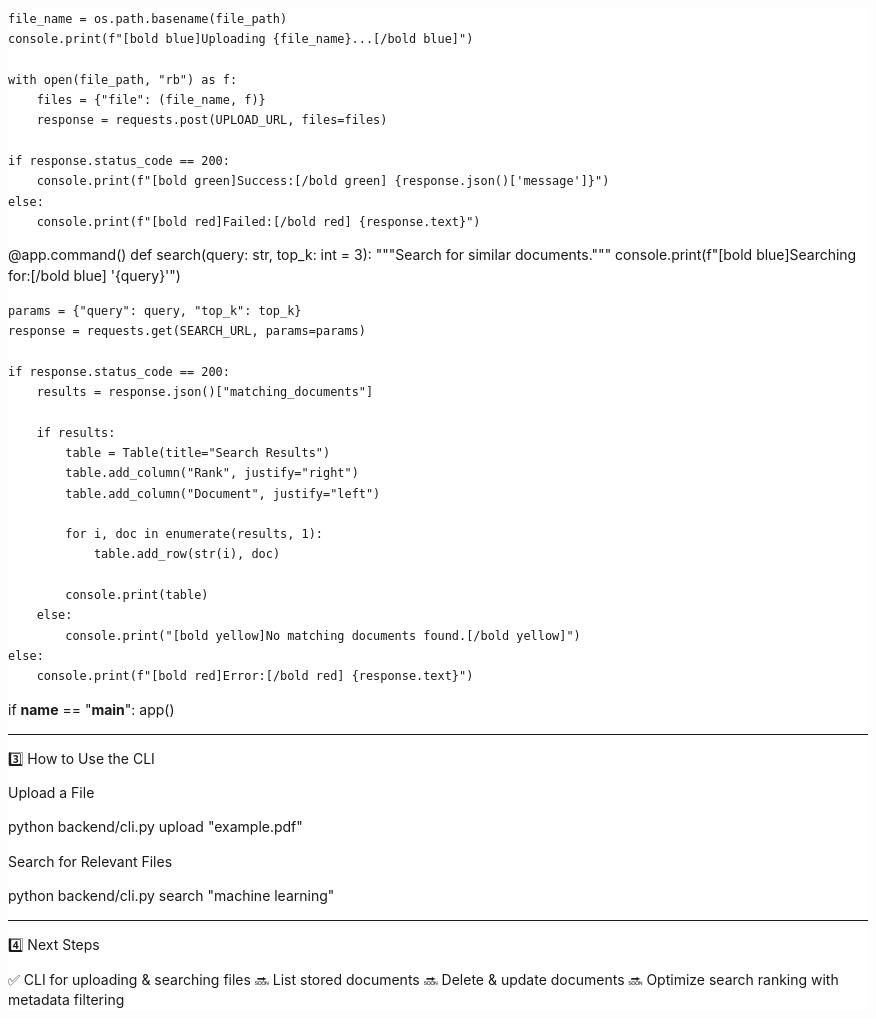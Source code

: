     file_name = os.path.basename(file_path)
    console.print(f"[bold blue]Uploading {file_name}...[/bold blue]")

    with open(file_path, "rb") as f:
        files = {"file": (file_name, f)}
        response = requests.post(UPLOAD_URL, files=files)

    if response.status_code == 200:
        console.print(f"[bold green]Success:[/bold green] {response.json()['message']}")
    else:
        console.print(f"[bold red]Failed:[/bold red] {response.text}")

@app.command()
def search(query: str, top_k: int = 3):
    """Search for similar documents."""
    console.print(f"[bold blue]Searching for:[/bold blue] '{query}'")

    params = {"query": query, "top_k": top_k}
    response = requests.get(SEARCH_URL, params=params)

    if response.status_code == 200:
        results = response.json()["matching_documents"]
        
        if results:
            table = Table(title="Search Results")
            table.add_column("Rank", justify="right")
            table.add_column("Document", justify="left")
            
            for i, doc in enumerate(results, 1):
                table.add_row(str(i), doc)
                
            console.print(table)
        else:
            console.print("[bold yellow]No matching documents found.[/bold yellow]")
    else:
        console.print(f"[bold red]Error:[/bold red] {response.text}")

if __name__ == "__main__":
    app()


---

3️⃣ How to Use the CLI

Upload a File

python backend/cli.py upload "example.pdf"

Search for Relevant Files

python backend/cli.py search "machine learning"


---

4️⃣ Next Steps

✅ CLI for uploading & searching files
🔜 List stored documents
🔜 Delete & update documents
🔜 Optimize search ranking with metadata filtering
